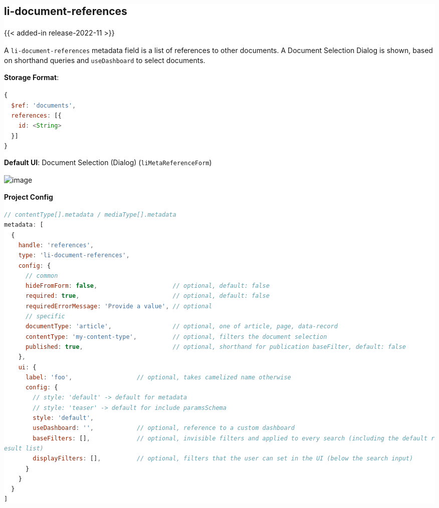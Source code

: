 ## li-document-references

{{< added-in release-2022-11 >}}

A `li-document-references` metadata field is a list of references to other documents. A Document Selection Dialog is shown, based on shorthand queries and `useDashboard` to select documents.

**Storage Format**:
```js
{
  $ref: 'documents',
  references: [{
    id: <String>
  }]
}
```
**Default UI**: Document Selection (Dialog) (`liMetaReferenceForm`)

![image](https://user-images.githubusercontent.com/172394/163945540-02557891-ee21-42c5-a03e-4bfb1723e228.png)

**Project Config**
```js
// contentType[].metadata / mediaType[].metadata
metadata: [
  {
    handle: 'references',
    type: 'li-document-references',
    config: {
      // common
      hideFromForm: false,                     // optional, default: false
      required: true,                          // optional, default: false
      requiredErrorMessage: 'Provide a value', // optional
      // specific
      documentType: 'article',                 // optional, one of article, page, data-record
      contentType: 'my-content-type',          // optional, filters the document selection
      published: true,                         // optional, shorthand for publication baseFilter, default: false
    },
    ui: {
      label: 'foo',                  // optional, takes camelized name otherwise
      config: {
        // style: 'default' -> default for metadata
        // style: 'teaser' -> default for include paramsSchema
        style: 'default',
        useDashboard: '',            // optional, reference to a custom dashboard
        baseFilters: [],             // optional, invisible filters and applied to every search (including the default result list)
        displayFilters: [],          // optional, filters that the user can set in the UI (below the search input)
      }
    }
  }
]
```
